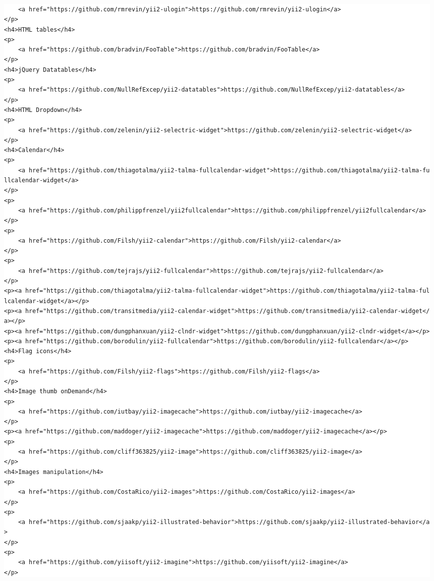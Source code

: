         <a href="https://github.com/rmrevin/yii2-ulogin">https://github.com/rmrevin/yii2-ulogin</a>
    </p>
    <h4>HTML tables</h4>
    <p>
        <a href="https://github.com/bradvin/FooTable">https://github.com/bradvin/FooTable</a>
    </p>
    <h4>jQuery Datatables</h4>
    <p>
        <a href="https://github.com/NullRefExcep/yii2-datatables">https://github.com/NullRefExcep/yii2-datatables</a>
    </p>
    <h4>HTML Dropdown</h4>
    <p>
        <a href="https://github.com/zelenin/yii2-selectric-widget">https://github.com/zelenin/yii2-selectric-widget</a>
    </p>
    <h4>Calendar</h4>
    <p>
        <a href="https://github.com/thiagotalma/yii2-talma-fullcalendar-widget">https://github.com/thiagotalma/yii2-talma-fullcalendar-widget</a>
    </p>
    <p>
        <a href="https://github.com/philippfrenzel/yii2fullcalendar">https://github.com/philippfrenzel/yii2fullcalendar</a>
    </p>
    <p>
        <a href="https://github.com/Filsh/yii2-calendar">https://github.com/Filsh/yii2-calendar</a>
    </p>
    <p>
        <a href="https://github.com/tejrajs/yii2-fullcalendar">https://github.com/tejrajs/yii2-fullcalendar</a>
    </p>
    <p><a href="https://github.com/thiagotalma/yii2-talma-fullcalendar-widget">https://github.com/thiagotalma/yii2-talma-fullcalendar-widget</a></p>
    <p><a href="https://github.com/transitmedia/yii2-calendar-widget">https://github.com/transitmedia/yii2-calendar-widget</a></p>
    <p><a href="https://github.com/dungphanxuan/yii2-clndr-widget">https://github.com/dungphanxuan/yii2-clndr-widget</a></p>
    <p><a href="https://github.com/borodulin/yii2-fullcalendar">https://github.com/borodulin/yii2-fullcalendar</a></p>
    <h4>Flag icons</h4>
    <p>
        <a href="https://github.com/Filsh/yii2-flags">https://github.com/Filsh/yii2-flags</a>
    </p>
    <h4>Image thumb onDemand</h4>
    <p>
        <a href="https://github.com/iutbay/yii2-imagecache">https://github.com/iutbay/yii2-imagecache</a>
    </p>
    <p><a href="https://github.com/maddoger/yii2-imagecache">https://github.com/maddoger/yii2-imagecache</a></p>
    <p>
        <a href="https://github.com/cliff363825/yii2-image">https://github.com/cliff363825/yii2-image</a>
    </p>
    <h4>Images manipulation</h4>
    <p>
        <a href="https://github.com/CostaRico/yii2-images">https://github.com/CostaRico/yii2-images</a>
    </p>
    <p>
        <a href="https://github.com/sjaakp/yii2-illustrated-behavior">https://github.com/sjaakp/yii2-illustrated-behavior</a>
    </p>
    <p>
        <a href="https://github.com/yiisoft/yii2-imagine">https://github.com/yiisoft/yii2-imagine</a>
    </p>